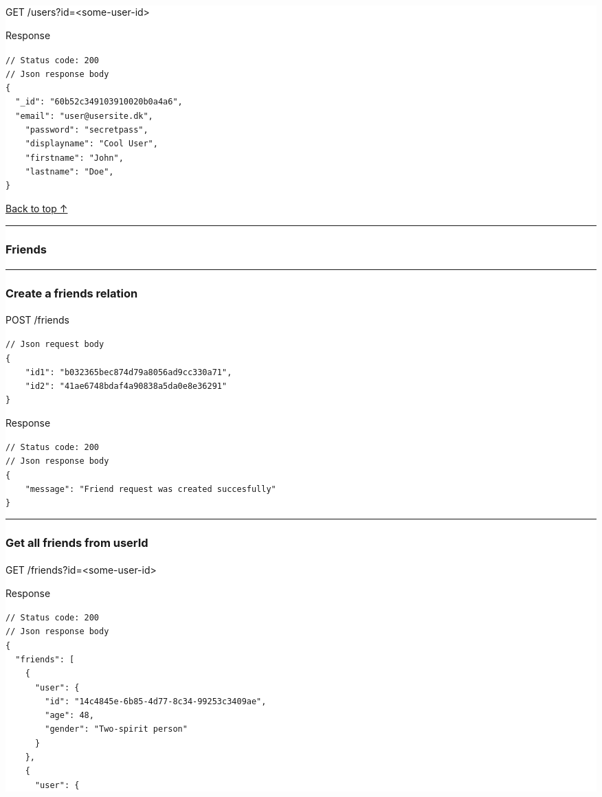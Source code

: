 GET /users?id=\<some-user-id\>

Response

```
// Status code: 200
// Json response body
{
  "_id": "60b52c349103910020b0a4a6",
  "email": "user@usersite.dk",
	"password": "secretpass",
	"displayname": "Cool User",
	"firstname": "John",
	"lastname": "Doe",
}
```

[Back to top ↑](#API-documentation) <br>

---

### Friends

---

### **Create a friends relation**

POST /friends

```
// Json request body
{
	"id1": "b032365bec874d79a8056ad9cc330a71",
	"id2": "41ae6748bdaf4a90838a5da0e8e36291"
}
```

Response

```
// Status code: 200
// Json response body
{
    "message": "Friend request was created succesfully"
}
```

---

### **Get all friends from userId**

GET /friends?id=\<some-user-id\>

Response

```
// Status code: 200
// Json response body
{
  "friends": [
    {
      "user": {
        "id": "14c4845e-6b85-4d77-8c34-99253c3409ae",
        "age": 48,
        "gender": "Two-spirit person"
      }
    },
    {
      "user": {
```